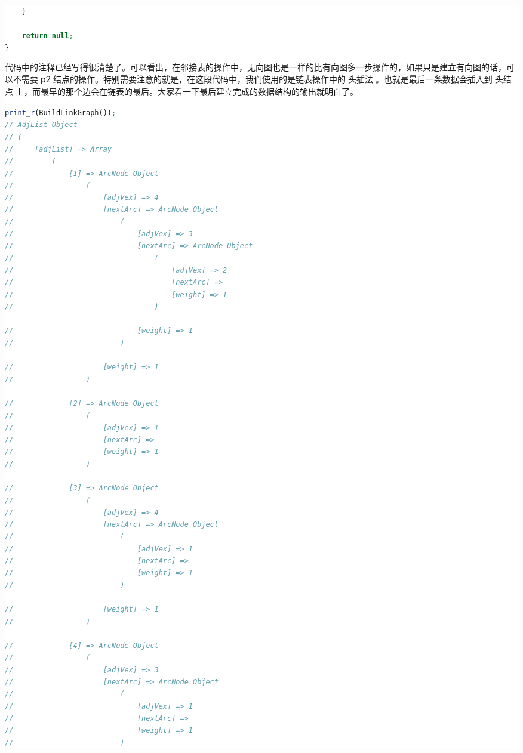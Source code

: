 ```php
    }

    return null;
}
```

代码中的注释已经写得很清楚了。可以看出，在邻接表的操作中，无向图也是一样的比有向图多一步操作的，如果只是建立有向图的话，可以不需要 p2 结点的操作。特别需要注意的就是，在这段代码中，我们使用的是链表操作中的 头插法 。也就是最后一条数据会插入到 头结点 上，而最早的那个边会在链表的最后。大家看一下最后建立完成的数据结构的输出就明白了。

```php
print_r(BuildLinkGraph());
// AdjList Object
// (
//     [adjList] => Array
//         (
//             [1] => ArcNode Object
//                 (
//                     [adjVex] => 4
//                     [nextArc] => ArcNode Object
//                         (
//                             [adjVex] => 3
//                             [nextArc] => ArcNode Object
//                                 (
//                                     [adjVex] => 2
//                                     [nextArc] => 
//                                     [weight] => 1
//                                 )

//                             [weight] => 1
//                         )

//                     [weight] => 1
//                 )

//             [2] => ArcNode Object
//                 (
//                     [adjVex] => 1
//                     [nextArc] => 
//                     [weight] => 1
//                 )

//             [3] => ArcNode Object
//                 (
//                     [adjVex] => 4
//                     [nextArc] => ArcNode Object
//                         (
//                             [adjVex] => 1
//                             [nextArc] => 
//                             [weight] => 1
//                         )

//                     [weight] => 1
//                 )

//             [4] => ArcNode Object
//                 (
//                     [adjVex] => 3
//                     [nextArc] => ArcNode Object
//                         (
//                             [adjVex] => 1
//                             [nextArc] => 
//                             [weight] => 1
//                         )

```
